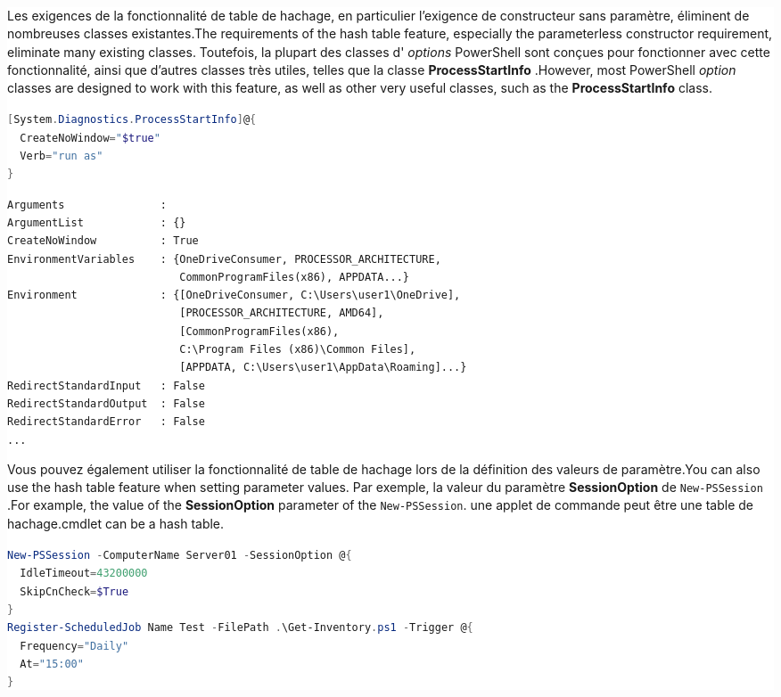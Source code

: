 <span data-ttu-id="9322d-154">Les exigences de la fonctionnalité de table de hachage, en particulier l’exigence de constructeur sans paramètre, éliminent de nombreuses classes existantes.</span><span class="sxs-lookup"><span data-stu-id="9322d-154">The requirements of the hash table feature, especially the parameterless constructor requirement, eliminate many existing classes.</span></span> <span data-ttu-id="9322d-155">Toutefois, la plupart des classes d' _options_ PowerShell sont conçues pour fonctionner avec cette fonctionnalité, ainsi que d’autres classes très utiles, telles que la classe **ProcessStartInfo** .</span><span class="sxs-lookup"><span data-stu-id="9322d-155">However, most PowerShell _option_ classes are designed to work with this feature, as well as other very useful classes, such as the **ProcessStartInfo** class.</span></span>

```powershell
[System.Diagnostics.ProcessStartInfo]@{
  CreateNoWindow="$true"
  Verb="run as"
}
```

```Output
Arguments               :
ArgumentList            : {}
CreateNoWindow          : True
EnvironmentVariables    : {OneDriveConsumer, PROCESSOR_ARCHITECTURE,
                           CommonProgramFiles(x86), APPDATA...}
Environment             : {[OneDriveConsumer, C:\Users\user1\OneDrive],
                           [PROCESSOR_ARCHITECTURE, AMD64],
                           [CommonProgramFiles(x86),
                           C:\Program Files (x86)\Common Files],
                           [APPDATA, C:\Users\user1\AppData\Roaming]...}
RedirectStandardInput   : False
RedirectStandardOutput  : False
RedirectStandardError   : False
...
```

<span data-ttu-id="9322d-156">Vous pouvez également utiliser la fonctionnalité de table de hachage lors de la définition des valeurs de paramètre.</span><span class="sxs-lookup"><span data-stu-id="9322d-156">You can also use the hash table feature when setting parameter values.</span></span> <span data-ttu-id="9322d-157">Par exemple, la valeur du paramètre **SessionOption** de `New-PSSession` .</span><span class="sxs-lookup"><span data-stu-id="9322d-157">For example, the value of the **SessionOption** parameter of the `New-PSSession`.</span></span>
<span data-ttu-id="9322d-158">une applet de commande peut être une table de hachage.</span><span class="sxs-lookup"><span data-stu-id="9322d-158">cmdlet can be a hash table.</span></span>

```powershell
New-PSSession -ComputerName Server01 -SessionOption @{
  IdleTimeout=43200000
  SkipCnCheck=$True
}
Register-ScheduledJob Name Test -FilePath .\Get-Inventory.ps1 -Trigger @{
  Frequency="Daily"
  At="15:00"
}
```
